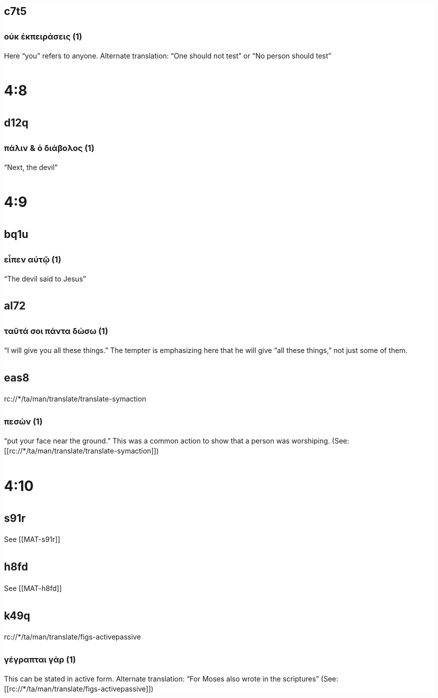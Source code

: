 
## c7t5
### οὐκ ἐκπειράσεις (1)
Here “you” refers to anyone. Alternate translation: “One should not test” or “No person should test”

# 4:8
## d12q
### πάλιν & ὁ διάβολος (1)
“Next, the devil”

# 4:9
## bq1u
### εἶπεν αὐτῷ (1)
“The devil said to Jesus”

## al72
### ταῦτά σοι πάντα δώσω (1)
“I will give you all these things.” The tempter is emphasizing here that he will give “all these things,” not just some of them.

## eas8
rc://*/ta/man/translate/translate-symaction
### πεσὼν (1)
“put your face near the ground.” This was a common action to show that a person was worshiping. (See: [[rc://*/ta/man/translate/translate-symaction]])

# 4:10
## s91r
See [[MAT-s91r]]
## h8fd
See [[MAT-h8fd]]
## k49q
rc://*/ta/man/translate/figs-activepassive
### γέγραπται γάρ (1)
This can be stated in active form. Alternate translation: “For Moses also wrote in the scriptures” (See: [[rc://*/ta/man/translate/figs-activepassive]])
